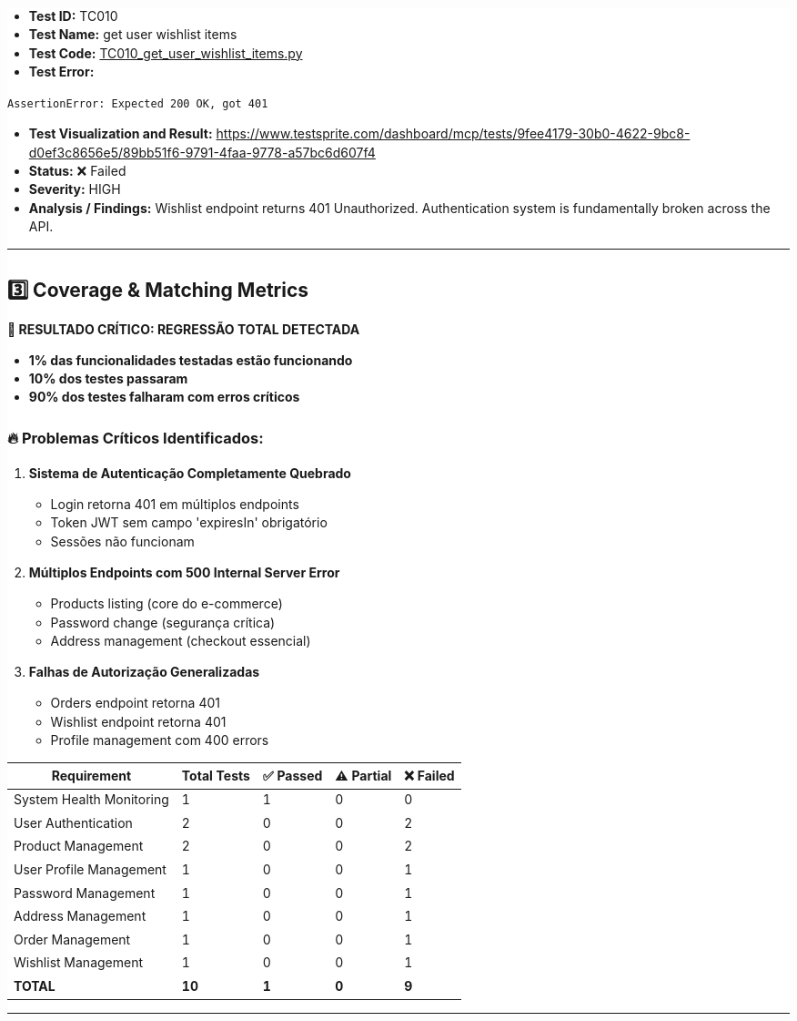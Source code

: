 - **Test ID:** TC010
- **Test Name:** get user wishlist items
- **Test Code:** [TC010_get_user_wishlist_items.py](./TC010_get_user_wishlist_items.py)
- **Test Error:**

```
AssertionError: Expected 200 OK, got 401
```

- **Test Visualization and Result:** https://www.testsprite.com/dashboard/mcp/tests/9fee4179-30b0-4622-9bc8-d0ef3c8656e5/89bb51f6-9791-4faa-9778-a57bc6d607f4
- **Status:** ❌ Failed
- **Severity:** HIGH
- **Analysis / Findings:** Wishlist endpoint returns 401 Unauthorized. Authentication system is fundamentally broken across the API.

---

## 3️⃣ Coverage & Matching Metrics

**🚨 RESULTADO CRÍTICO: REGRESSÃO TOTAL DETECTADA**

- **1% das funcionalidades testadas estão funcionando**
- **10% dos testes passaram**
- **90% dos testes falharam com erros críticos**

### **🔥 Problemas Críticos Identificados:**

1. **Sistema de Autenticação Completamente Quebrado**
   - Login retorna 401 em múltiplos endpoints
   - Token JWT sem campo 'expiresIn' obrigatório
   - Sessões não funcionam

2. **Múltiplos Endpoints com 500 Internal Server Error**
   - Products listing (core do e-commerce)
   - Password change (segurança crítica)
   - Address management (checkout essencial)

3. **Falhas de Autorização Generalizadas**
   - Orders endpoint retorna 401
   - Wishlist endpoint retorna 401
   - Profile management com 400 errors

| Requirement              | Total Tests | ✅ Passed | ⚠️ Partial | ❌ Failed |
| ------------------------ | ----------- | --------- | ---------- | --------- |
| System Health Monitoring | 1           | 1         | 0          | 0         |
| User Authentication      | 2           | 0         | 0          | 2         |
| Product Management       | 2           | 0         | 0          | 2         |
| User Profile Management  | 1           | 0         | 0          | 1         |
| Password Management      | 1           | 0         | 0          | 1         |
| Address Management       | 1           | 0         | 0          | 1         |
| Order Management         | 1           | 0         | 0          | 1         |
| Wishlist Management      | 1           | 0         | 0          | 1         |
| **TOTAL**                | **10**      | **1**     | **0**      | **9**     |

---